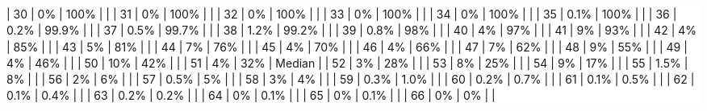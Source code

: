| 30 | 0% | 100% |  |
| 31 | 0% | 100% |  |
| 32 | 0% | 100% |  |
| 33 | 0% | 100% |  |
| 34 | 0% | 100% |  |
| 35 | 0.1% | 100% |  |
| 36 | 0.2% | 99.9% |  |
| 37 | 0.5% | 99.7% |  |
| 38 | 1.2% | 99.2% |  |
| 39 | 0.8% | 98% |  |
| 40 | 4% | 97% |  |
| 41 | 9% | 93% |  |
| 42 | 4% | 85% |  |
| 43 | 5% | 81% |  |
| 44 | 7% | 76% |  |
| 45 | 4% | 70% |  |
| 46 | 4% | 66% |  |
| 47 | 7% | 62% |  |
| 48 | 9% | 55% |  |
| 49 | 4% | 46% |  |
| 50 | 10% | 42% |  |
| 51 | 4% | 32% | Median |
| 52 | 3% | 28% |  |
| 53 | 8% | 25% |  |
| 54 | 9% | 17% |  |
| 55 | 1.5% | 8% |  |
| 56 | 2% | 6% |  |
| 57 | 0.5% | 5% |  |
| 58 | 3% | 4% |  |
| 59 | 0.3% | 1.0% |  |
| 60 | 0.2% | 0.7% |  |
| 61 | 0.1% | 0.5% |  |
| 62 | 0.1% | 0.4% |  |
| 63 | 0.2% | 0.2% |  |
| 64 | 0% | 0.1% |  |
| 65 | 0% | 0.1% |  |
| 66 | 0% | 0% |  |
